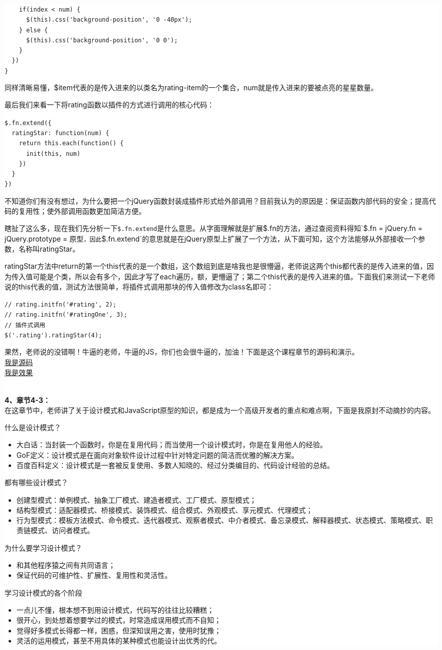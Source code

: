 ```
    if(index < num) {
      $(this).css('background-position', '0 -40px');
    } else {
      $(this).css('background-position', '0 0');
    }
  })
}
```
同样清晰易懂，$item代表的是传入进来的以类名为rating-item的一个集合，num就是传入进来的要被点亮的星星数量。<br>

最后我们来看一下将rating函数以插件的方式进行调用的核心代码：
```
$.fn.extend({
  ratingStar: function(num) {
    return this.each(function() {
      init(this, num)
    })
  }
})
```
不知道你们有没有想过，为什么要把一个jQuery函数封装成插件形式给外部调用？目前我认为的原因是：保证函数内部代码的安全；提高代码的复用性；使外部调用函数更加简洁方便。<br>

瞎扯了这么多，现在我们先分析一下`$.fn.extend`是什么意思。从字面理解就是扩展$.fn的方法，通过查阅资料得知`$.fn =  jQuery.fn = jQuery.prototype = 原型`，因此`$.fn.extend`的意思就是在jQuery原型上扩展了一个方法，从下面可知，这个方法能够从外部接收一个参数，名称叫ratingStar。<br>

ratingStar方法中return的第一个this代表的是一个数组，这个数组到底是啥我也是很懵逼，老师说这两个this都代表的是传入进来的值，因为传入值可能是个类，所以会有多个，因此才写了each遍历，额，更懵逼了；第二个this代表的是传入进来的值。下面我们来测试一下老师说的this代表的值，测试方法很简单，将插件式调用那块的传入值修改为class名即可：
```
// rating.initfn('#rating', 2);
// rating.initfn('#ratingOne', 3);
// 插件式调用
$('.rating').ratingStar(4);
```
果然，老师说的没错啊！牛逼的老师，牛逼的JS，你们也会很牛逼的，加油！下面是这个课程章节的源码和演示。<br>
[我是源码](https://github.com/CruxF/IMOOC/blob/master/JavaScript/StarScore/index3-4.html)<br>
[我是效果](https://cruxf.github.io/IMOOC/JavaScript/StarScore/index3-4.html)<br><br>

**4、章节4-3：**<br> 
在这章节中，老师讲了关于设计模式和JavaScript原型的知识，都是成为一个高级开发者的重点和难点啊，下面是我原封不动摘抄的内容。<br>

什么是设计模式？
- 大白话：当封装一个函数时，你是在复用代码；而当使用一个设计模式时，你是在复用他人的经验。
- GoF定义：设计模式是在面向对象软件设计过程中针对特定问题的简洁而优雅的解决方案。
- 百度百科定义：设计模式是一套被反复使用、多数人知晓的、经过分类编目的、代码设计经验的总结。

都有哪些设计模式？
- 创建型模式：单例模式、抽象工厂模式、建造者模式、工厂模式、原型模式；
- 结构型模式：适配器模式、桥接模式、装饰模式、组合模式、外观模式、享元模式、代理模式；
- 行为型模式：模板方法模式、命令模式、迭代器模式、观察者模式、中介者模式、备忘录模式、解释器模式、状态模式、策略模式、职责链模式、访问者模式。

为什么要学习设计模式？
- 和其他程序猿之间有共同语言；
- 保证代码的可维护性、扩展性、复用性和灵活性。

学习设计模式的各个阶段
- 一点儿不懂，根本想不到用设计模式，代码写的往往比较糟糕；
- 很开心，到处想着想要学过的模式，时常造成误用模式而不自知；
- 觉得好多模式长得都一样，困惑，但深知误用之害，使用时犹豫；
- 灵活的运用模式，甚至不用具体的某种模式也能设计出优秀的代。
